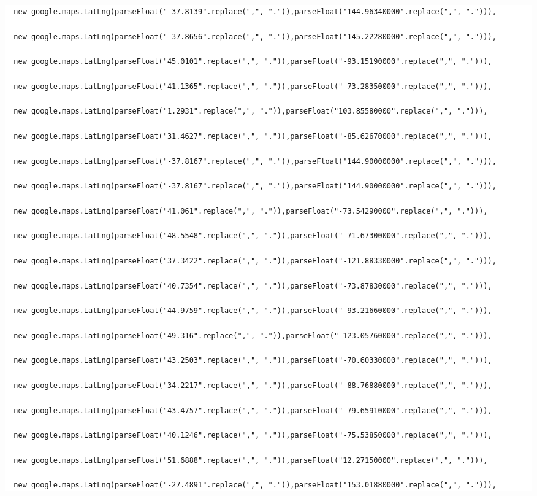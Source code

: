       new google.maps.LatLng(parseFloat("-37.8139".replace(",", ".")),parseFloat("144.96340000".replace(",", "."))),
    
      new google.maps.LatLng(parseFloat("-37.8656".replace(",", ".")),parseFloat("145.22280000".replace(",", "."))),
    
      new google.maps.LatLng(parseFloat("45.0101".replace(",", ".")),parseFloat("-93.15190000".replace(",", "."))),
    
      new google.maps.LatLng(parseFloat("41.1365".replace(",", ".")),parseFloat("-73.28350000".replace(",", "."))),
    
      new google.maps.LatLng(parseFloat("1.2931".replace(",", ".")),parseFloat("103.85580000".replace(",", "."))),
    
      new google.maps.LatLng(parseFloat("31.4627".replace(",", ".")),parseFloat("-85.62670000".replace(",", "."))),
    
      new google.maps.LatLng(parseFloat("-37.8167".replace(",", ".")),parseFloat("144.90000000".replace(",", "."))),
    
      new google.maps.LatLng(parseFloat("-37.8167".replace(",", ".")),parseFloat("144.90000000".replace(",", "."))),
    
      new google.maps.LatLng(parseFloat("41.061".replace(",", ".")),parseFloat("-73.54290000".replace(",", "."))),
    
      new google.maps.LatLng(parseFloat("48.5548".replace(",", ".")),parseFloat("-71.67300000".replace(",", "."))),
    
      new google.maps.LatLng(parseFloat("37.3422".replace(",", ".")),parseFloat("-121.88330000".replace(",", "."))),
    
      new google.maps.LatLng(parseFloat("40.7354".replace(",", ".")),parseFloat("-73.87830000".replace(",", "."))),
    
      new google.maps.LatLng(parseFloat("44.9759".replace(",", ".")),parseFloat("-93.21660000".replace(",", "."))),
    
      new google.maps.LatLng(parseFloat("49.316".replace(",", ".")),parseFloat("-123.05760000".replace(",", "."))),
    
      new google.maps.LatLng(parseFloat("43.2503".replace(",", ".")),parseFloat("-70.60330000".replace(",", "."))),
    
      new google.maps.LatLng(parseFloat("34.2217".replace(",", ".")),parseFloat("-88.76880000".replace(",", "."))),
    
      new google.maps.LatLng(parseFloat("43.4757".replace(",", ".")),parseFloat("-79.65910000".replace(",", "."))),
    
      new google.maps.LatLng(parseFloat("40.1246".replace(",", ".")),parseFloat("-75.53850000".replace(",", "."))),
    
      new google.maps.LatLng(parseFloat("51.6888".replace(",", ".")),parseFloat("12.27150000".replace(",", "."))),
    
      new google.maps.LatLng(parseFloat("-27.4891".replace(",", ".")),parseFloat("153.01880000".replace(",", "."))),
    